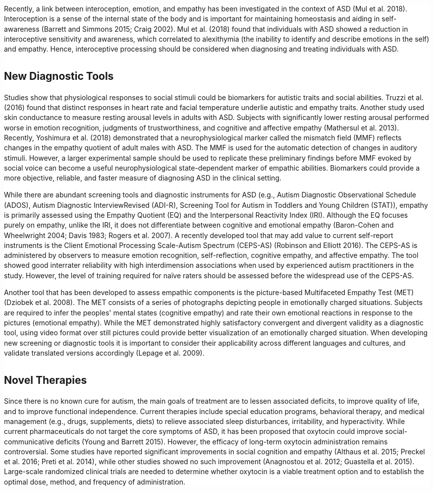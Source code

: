 Recently, a link between interoception, emotion, and empathy has been investigated in the context of ASD (Mul et al. 2018). Interoception is a sense of the internal state of the body and is important for maintaining homeostasis and aiding in self-awareness (Barrett and Simmons 2015; Craig 2002). Mul et al. (2018) found that individuals with ASD showed a reduction in interoceptive sensitivity and awareness, which correlated to alexithymia (the inability to identify and describe emotions in the self) and empathy. Hence, interoceptive processing should be considered when diagnosing and treating individuals with ASD.

## New Diagnostic Tools

Studies show that physiological responses to social stimuli could be biomarkers for autistic traits and social abilities. Truzzi et al. (2016) found that distinct responses in heart rate and facial temperature underlie autistic and empathy traits. Another study used skin conductance to measure resting arousal levels in adults with ASD. Subjects with significantly lower resting arousal performed worse in emotion recognition, judgments of trustworthiness, and cognitive and affective empathy (Mathersul et al. 2013). Recently, Yoshimura et al. (2018) demonstrated that a neurophysiological marker called the mismatch field (MMF) reflects changes in the empathy quotient of adult males with ASD. The MMF is used for the automatic detection of changes in auditory stimuli. However, a larger experimental sample should be used to replicate these preliminary findings before MMF evoked by social voice can become a useful neurophysiological state-dependent marker of empathic abilities. Biomarkers could provide a more objective, reliable, and faster measure of diagnosing ASD in the clinical setting.

While there are abundant screening tools and diagnostic instruments for ASD (e.g., Autism Diagnostic Observational Schedule (ADOS), Autism Diagnostic InterviewRevised (ADI-R), Screening Tool for Autism in Toddlers and Young Children (STAT)), empathy is primarily assessed using the Empathy Quotient (EQ) and the Interpersonal Reactivity Index (IRI). Although the EQ focuses purely on empathy, unlike the IRI, it does not differentiate between cognitive and emotional empathy (Baron-Cohen and Wheelwright 2004; Davis 1983; Rogers et al. 2007). A recently developed tool that may add value to current self-report instruments is the Client Emotional Processing Scale-Autism Spectrum (CEPS-AS) (Robinson and Elliott 2016). The CEPS-AS is administered by observers to measure emotion recognition, self-reflection, cognitive empathy, and affective empathy. The tool showed good interrater reliability with high interdimension associations when used by experienced autism practitioners in the study. However, the level of training required for naïve raters should be assessed before the widespread use of the CEPS-AS.

Another tool that has been developed to assess empathic components is the picture-based Multifaceted Empathy Test (MET) (Dziobek et al. 2008). The MET consists of a series of photographs depicting people in emotionally charged situations. Subjects are required to infer the peoples' mental states (cognitive empathy) and rate their own emotional reactions in response to the pictures (emotional empathy). While the MET demonstrated highly satisfactory convergent and divergent validity as a diagnostic tool, using video format over still pictures could provide better visualization of an emotionally charged situation. When developing new screening or diagnostic tools it is important to consider their applicability across different languages and cultures, and validate translated versions accordingly (Lepage et al. 2009).

## Novel Therapies

Since there is no known cure for autism, the main goals of treatment are to lessen associated deficits, to improve quality of life, and to improve functional independence. Current therapies include special education programs, behavioral therapy, and medical management (e.g., drugs, supplements, diets) to relieve associated sleep disturbances, irritability, and hyperactivity. While current pharmaceuticals do not target the core symptoms of ASD, it has been proposed that oxytocin could improve social-communicative deficits (Young and Barrett 2015). However, the efficacy of long-term oxytocin administration remains controversial. Some studies have reported significant improvements in social cognition and empathy (Althaus et al. 2015; Preckel et al. 2016; Preti et al. 2014), while other studies showed no such improvement (Anagnostou et al. 2012; Guastella et al. 2015). Large-scale randomized clinical trials are needed to determine whether oxytocin is a viable treatment option and to establish the optimal dose, method, and frequency of administration.
